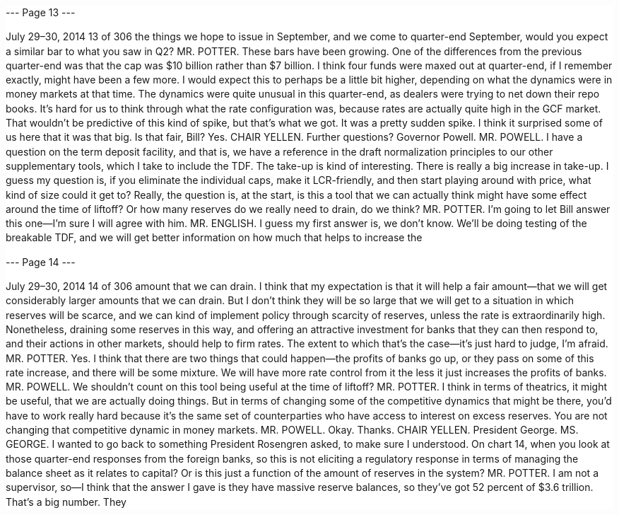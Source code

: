 --- Page 13 ---

July 29–30, 2014 13 of 306
the things we hope to issue in September, and we come to quarter-end September, would you
expect a similar bar to what you saw in Q2?
MR. POTTER. These bars have been growing. One of the differences from the previous
quarter-end was that the cap was $10 billion rather than $7 billion. I think four funds were
maxed out at quarter-end, if I remember exactly, might have been a few more. I would expect
this to perhaps be a little bit higher, depending on what the dynamics were in money markets at
that time.
The dynamics were quite unusual in this quarter-end, as dealers were trying to net down
their repo books. It’s hard for us to think through what the rate configuration was, because rates
are actually quite high in the GCF market. That wouldn’t be predictive of this kind of spike, but
that’s what we got. It was a pretty sudden spike. I think it surprised some of us here that it was
that big. Is that fair, Bill? Yes.
CHAIR YELLEN. Further questions? Governor Powell.
MR. POWELL. I have a question on the term deposit facility, and that is, we have a
reference in the draft normalization principles to our other supplementary tools, which I take to
include the TDF. The take-up is kind of interesting. There is really a big increase in take-up. I
guess my question is, if you eliminate the individual caps, make it LCR-friendly, and then start
playing around with price, what kind of size could it get to? Really, the question is, at the start,
is this a tool that we can actually think might have some effect around the time of liftoff? Or
how many reserves do we really need to drain, do we think?
MR. POTTER. I’m going to let Bill answer this one—I’m sure I will agree with him.
MR. ENGLISH. I guess my first answer is, we don’t know. We’ll be doing testing of the
breakable TDF, and we will get better information on how much that helps to increase the

--- Page 14 ---

July 29–30, 2014 14 of 306
amount that we can drain. I think that my expectation is that it will help a fair amount—that we
will get considerably larger amounts that we can drain. But I don’t think they will be so large
that we will get to a situation in which reserves will be scarce, and we can kind of implement
policy through scarcity of reserves, unless the rate is extraordinarily high.
Nonetheless, draining some reserves in this way, and offering an attractive investment for
banks that they can then respond to, and their actions in other markets, should help to firm rates.
The extent to which that’s the case—it’s just hard to judge, I’m afraid.
MR. POTTER. Yes. I think that there are two things that could happen—the profits of
banks go up, or they pass on some of this rate increase, and there will be some mixture. We will
have more rate control from it the less it just increases the profits of banks.
MR. POWELL. We shouldn’t count on this tool being useful at the time of liftoff?
MR. POTTER. I think in terms of theatrics, it might be useful, that we are actually doing
things. But in terms of changing some of the competitive dynamics that might be there, you’d
have to work really hard because it’s the same set of counterparties who have access to interest
on excess reserves. You are not changing that competitive dynamic in money markets.
MR. POWELL. Okay. Thanks.
CHAIR YELLEN. President George.
MS. GEORGE. I wanted to go back to something President Rosengren asked, to make
sure I understood. On chart 14, when you look at those quarter-end responses from the foreign
banks, so this is not eliciting a regulatory response in terms of managing the balance sheet as it
relates to capital? Or is this just a function of the amount of reserves in the system?
MR. POTTER. I am not a supervisor, so—I think that the answer I gave is they have
massive reserve balances, so they’ve got 52 percent of $3.6 trillion. That’s a big number. They
